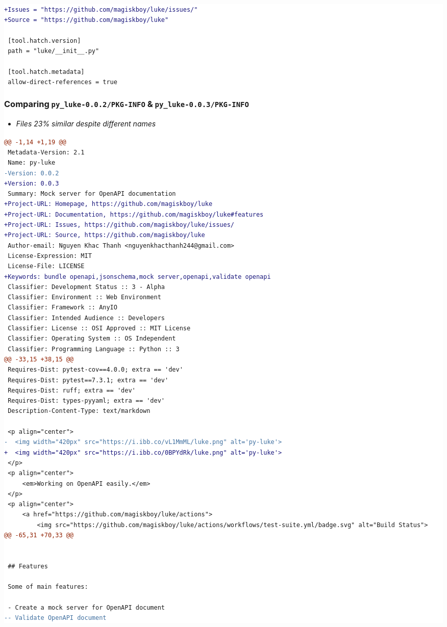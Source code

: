 ```diff
+Issues = "https://github.com/magiskboy/luke/issues/"
+Source = "https://github.com/magiskboy/luke"
 
 [tool.hatch.version]
 path = "luke/__init__.py"
 
 [tool.hatch.metadata]
 allow-direct-references = true
```

### Comparing `py_luke-0.0.2/PKG-INFO` & `py_luke-0.0.3/PKG-INFO`

 * *Files 23% similar despite different names*

```diff
@@ -1,14 +1,19 @@
 Metadata-Version: 2.1
 Name: py-luke
-Version: 0.0.2
+Version: 0.0.3
 Summary: Mock server for OpenAPI documentation
+Project-URL: Homepage, https://github.com/magiskboy/luke
+Project-URL: Documentation, https://github.com/magiskboy/luke#features
+Project-URL: Issues, https://github.com/magiskboy/luke/issues/
+Project-URL: Source, https://github.com/magiskboy/luke
 Author-email: Nguyen Khac Thanh <nguyenkhacthanh244@gmail.com>
 License-Expression: MIT
 License-File: LICENSE
+Keywords: bundle openapi,jsonschema,mock server,openapi,validate openapi
 Classifier: Development Status :: 3 - Alpha
 Classifier: Environment :: Web Environment
 Classifier: Framework :: AnyIO
 Classifier: Intended Audience :: Developers
 Classifier: License :: OSI Approved :: MIT License
 Classifier: Operating System :: OS Independent
 Classifier: Programming Language :: Python :: 3
@@ -33,15 +38,15 @@
 Requires-Dist: pytest-cov==4.0.0; extra == 'dev'
 Requires-Dist: pytest==7.3.1; extra == 'dev'
 Requires-Dist: ruff; extra == 'dev'
 Requires-Dist: types-pyyaml; extra == 'dev'
 Description-Content-Type: text/markdown
 
 <p align="center">
-  <img width="420px" src="https://i.ibb.co/vL1MmML/luke.png" alt='py-luke'>
+  <img width="420px" src="https://i.ibb.co/0BPYdRk/luke.png" alt='py-luke'>
 </p>
 <p align="center">
     <em>Working on OpenAPI easily.</em>
 </p>
 <p align="center">
     <a href="https://github.com/magiskboy/luke/actions">
         <img src="https://github.com/magiskboy/luke/actions/workflows/test-suite.yml/badge.svg" alt="Build Status">
@@ -65,31 +70,33 @@
 
 
 ## Features
 
 Some of main features:
 
 - Create a mock server for OpenAPI document
-- Validate OpenAPI document
```